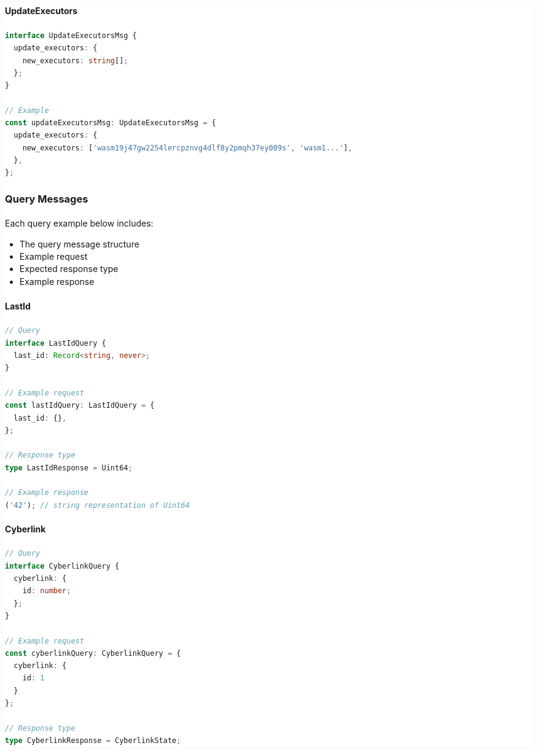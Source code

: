 #### UpdateExecutors

```typescript
interface UpdateExecutorsMsg {
  update_executors: {
    new_executors: string[];
  };
}

// Example
const updateExecutorsMsg: UpdateExecutorsMsg = {
  update_executors: {
    new_executors: ['wasm19j47gw2254lercpznvg4dlf8y2pmqh37ey009s', 'wasm1...'],
  },
};
```

### Query Messages

Each query example below includes:

- The query message structure
- Example request
- Expected response type
- Example response

#### LastId

```typescript
// Query
interface LastIdQuery {
  last_id: Record<string, never>;
}

// Example request
const lastIdQuery: LastIdQuery = {
  last_id: {},
};

// Response type
type LastIdResponse = Uint64;

// Example response
('42'); // string representation of Uint64
```

#### Cyberlink

```typescript
// Query
interface CyberlinkQuery {
  cyberlink: {
    id: number;
  };
}

// Example request
const cyberlinkQuery: CyberlinkQuery = {
  cyberlink: {
    id: 1
  }
};

// Response type
type CyberlinkResponse = CyberlinkState;

```